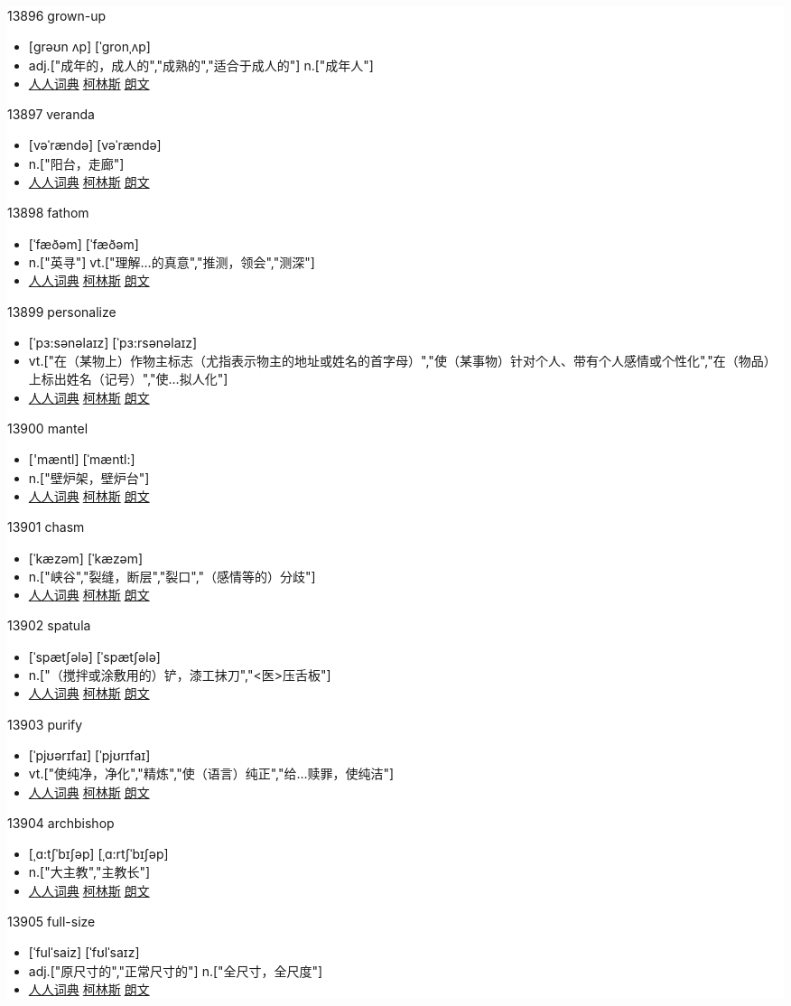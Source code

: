 13896 grown-up 
- [ɡrəʊn ʌp]  [ˈɡronˌʌp] 
- adj.["成年的，成人的","成熟的","适合于成人的"]  n.["成年人"]   
- [人人词典](https://www.91dict.com/words?w=grown-up) [柯林斯](https://www.collinsdictionary.com/zh/dictionary/english/grown-up) [朗文](https://www.ldoceonline.com/dictionary/grown-up) 

13897 veranda 
- [vəˈrændə]  [vəˈrændə] 
- n.["阳台，走廊"]   
- [人人词典](https://www.91dict.com/words?w=veranda) [柯林斯](https://www.collinsdictionary.com/zh/dictionary/english/veranda) [朗文](https://www.ldoceonline.com/dictionary/veranda) 

13898 fathom 
- [ˈfæðəm]  [ˈfæðəm] 
- n.["英寻"]  vt.["理解…的真意","推测，领会","测深"]   
- [人人词典](https://www.91dict.com/words?w=fathom) [柯林斯](https://www.collinsdictionary.com/zh/dictionary/english/fathom) [朗文](https://www.ldoceonline.com/dictionary/fathom) 

13899 personalize 
- [ˈpɜ:sənəlaɪz]  [ˈpɜ:rsənəlaɪz] 
- vt.["在（某物上）作物主标志（尤指表示物主的地址或姓名的首字母）","使（某事物）针对个人、带有个人感情或个性化","在（物品）上标出姓名（记号）","使…拟人化"]   
- [人人词典](https://www.91dict.com/words?w=personalize) [柯林斯](https://www.collinsdictionary.com/zh/dictionary/english/personalize) [朗文](https://www.ldoceonline.com/dictionary/personalize) 

13900 mantel 
- ['mæntl]  [ˈmæntl:] 
- n.["壁炉架，壁炉台"]   
- [人人词典](https://www.91dict.com/words?w=mantel) [柯林斯](https://www.collinsdictionary.com/zh/dictionary/english/mantel) [朗文](https://www.ldoceonline.com/dictionary/mantel) 

13901 chasm 
- [ˈkæzəm]  [ˈkæzəm] 
- n.["峡谷","裂缝，断层","裂口","（感情等的）分歧"]   
- [人人词典](https://www.91dict.com/words?w=chasm) [柯林斯](https://www.collinsdictionary.com/zh/dictionary/english/chasm) [朗文](https://www.ldoceonline.com/dictionary/chasm) 

13902 spatula 
- [ˈspætʃələ]  [ˈspætʃələ] 
- n.["（搅拌或涂敷用的）铲，漆工抹刀","<医>压舌板"]   
- [人人词典](https://www.91dict.com/words?w=spatula) [柯林斯](https://www.collinsdictionary.com/zh/dictionary/english/spatula) [朗文](https://www.ldoceonline.com/dictionary/spatula) 

13903 purify 
- [ˈpjʊərɪfaɪ]  [ˈpjʊrɪfaɪ] 
- vt.["使纯净，净化","精炼","使（语言）纯正","给…赎罪，使纯洁"]   
- [人人词典](https://www.91dict.com/words?w=purify) [柯林斯](https://www.collinsdictionary.com/zh/dictionary/english/purify) [朗文](https://www.ldoceonline.com/dictionary/purify) 

13904 archbishop 
- [ˌɑ:tʃˈbɪʃəp]  [ˌɑ:rtʃˈbɪʃəp] 
- n.["大主教","主教长"]   
- [人人词典](https://www.91dict.com/words?w=archbishop) [柯林斯](https://www.collinsdictionary.com/zh/dictionary/english/archbishop) [朗文](https://www.ldoceonline.com/dictionary/archbishop) 

13905 full-size 
- [ˈfulˈsaiz]  [ˈfʊlˈsaɪz] 
- adj.["原尺寸的","正常尺寸的"]  n.["全尺寸，全尺度"]   
- [人人词典](https://www.91dict.com/words?w=full-size) [柯林斯](https://www.collinsdictionary.com/zh/dictionary/english/full-size) [朗文](https://www.ldoceonline.com/dictionary/full-size) 
